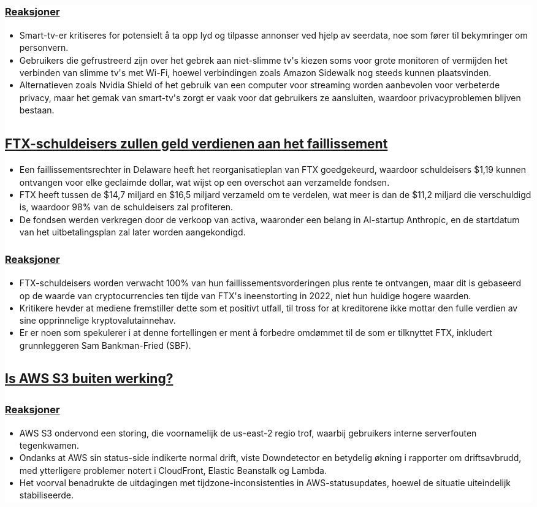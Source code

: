 ### [Reaksjoner](https://news.ycombinator.com/item?id=41770941)

- Smart-tv-er kritiseres for potensielt å ta opp lyd og tilpasse annonser ved hjelp av seerdata, noe som fører til bekymringer om personvern.
- Gebruikers die gefrustreerd zijn over het gebrek aan niet-slimme tv's kiezen soms voor grote monitoren of vermijden het verbinden van slimme tv's met Wi-Fi, hoewel verbindingen zoals Amazon Sidewalk nog steeds kunnen plaatsvinden.
- Alternatieven zoals Nvidia Shield of het gebruik van een computer voor streaming worden aanbevolen voor verbeterde privacy, maar het gemak van smart-tv's zorgt er vaak voor dat gebruikers ze aansluiten, waardoor privacyproblemen blijven bestaan.

## [FTX-schuldeisers zullen geld verdienen aan het faillissement](https://www.cnbc.com/2024/10/07/ftx-bankruptcy-judge-approves-more-than-14-billion-payback-plan.html)

- Een faillissementsrechter in Delaware heeft het reorganisatieplan van FTX goedgekeurd, waardoor schuldeisers $1,19 kunnen ontvangen voor elke geclaimde dollar, wat wijst op een overschot aan verzamelde fondsen.
- FTX heeft tussen de $14,7 miljard en $16,5 miljard verzameld om te verdelen, wat meer is dan de $11,2 miljard die verschuldigd is, waardoor 98% van de schuldeisers zal profiteren.
- De fondsen werden verkregen door de verkoop van activa, waaronder een belang in AI-startup Anthropic, en de startdatum van het uitbetalingsplan zal later worden aangekondigd.

### [Reaksjoner](https://news.ycombinator.com/item?id=41773212)

- FTX-schuldeisers worden verwacht 100% van hun faillissementsvorderingen plus rente te ontvangen, maar dit is gebaseerd op de waarde van cryptocurrencies ten tijde van FTX's ineenstorting in 2022, niet hun huidige hogere waarden.
- Kritikere hevder at mediene fremstiller dette som et positivt utfall, til tross for at kreditorene ikke mottar den fulle verdien av sine opprinnelige kryptovalutainnehav.
- Er er noen som spekulerer i at denne fortellingen er ment å forbedre omdømmet til de som er tilknyttet FTX, inkludert grunnleggeren Sam Bankman-Fried (SBF).

## [Is AWS S3 buiten werking?](https://news.ycombinator.com/item?id=41770111)

### [Reaksjoner](https://news.ycombinator.com/item?id=41770111)

- AWS S3 ondervond een storing, die voornamelijk de us-east-2 regio trof, waarbij gebruikers interne serverfouten tegenkwamen.
- Ondanks at AWS sin status-side indikerte normal drift, viste Downdetector en betydelig økning i rapporter om driftsavbrudd, med ytterligere problemer notert i CloudFront, Elastic Beanstalk og Lambda.
- Het voorval benadrukte de uitdagingen met tijdzone-inconsistenties in AWS-statusupdates, hoewel de situatie uiteindelijk stabiliseerde.

<head>
  <meta property="og:title" content="De Nobelprijs voor Natuurkunde toegekend aan John Hopfield en Geoffrey Hinton [pdf]" />
  <meta property="og:type" content="website" />
  <meta property="og:image" content="https://og.cho.sh/api/og/?title=De%20Nobelprijs%20voor%20Natuurkunde%20toegekend%20aan%20John%20Hopfield%20en%20Geoffrey%20Hinton%20%5Bpdf%5D&subheading=tirsdag%208.%20oktober%202024%3A%20Sammendrag%20av%20Hacker%20News" />
</head>
